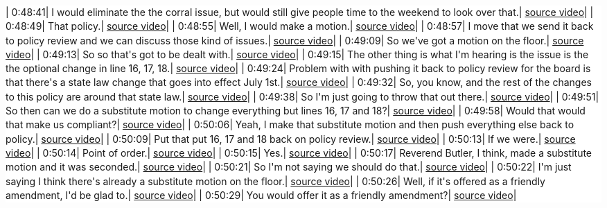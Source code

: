 | 0:48:41| I would eliminate the the corral issue, but would still give people time to the weekend to look over that.| [source video](https://archive.org/details/school-board-264-230616?start=2921)|
| 0:48:49| That policy.| [source video](https://archive.org/details/school-board-264-230616?start=2929)|
| 0:48:55| Well, I would make a motion.| [source video](https://archive.org/details/school-board-264-230616?start=2935)|
| 0:48:57| I move that we send it back to policy review and we can discuss those kind of issues.| [source video](https://archive.org/details/school-board-264-230616?start=2937)|
| 0:49:09| So we've got a motion on the floor.| [source video](https://archive.org/details/school-board-264-230616?start=2949)|
| 0:49:13| So so that's got to be dealt with.| [source video](https://archive.org/details/school-board-264-230616?start=2953)|
| 0:49:15| The other thing is what I'm hearing is the issue is the the optional change in line 16, 17, 18.| [source video](https://archive.org/details/school-board-264-230616?start=2955)|
| 0:49:24| Problem with with pushing it back to policy review for the board is that there's a state law change that goes into effect July 1st.| [source video](https://archive.org/details/school-board-264-230616?start=2964)|
| 0:49:32| So, you know, and the rest of the changes to this policy are around that state law.| [source video](https://archive.org/details/school-board-264-230616?start=2972)|
| 0:49:38| So I'm just going to throw that out there.| [source video](https://archive.org/details/school-board-264-230616?start=2978)|
| 0:49:51| So then can we do a substitute motion to change everything but lines 16, 17 and 18?| [source video](https://archive.org/details/school-board-264-230616?start=2991)|
| 0:49:58| Would that would that make us compliant?| [source video](https://archive.org/details/school-board-264-230616?start=2998)|
| 0:50:06| Yeah, I make that substitute motion and then push everything else back to policy.| [source video](https://archive.org/details/school-board-264-230616?start=3006)|
| 0:50:09| Put that put 16, 17 and 18 back on policy review.| [source video](https://archive.org/details/school-board-264-230616?start=3009)|
| 0:50:13| If we were.| [source video](https://archive.org/details/school-board-264-230616?start=3013)|
| 0:50:14| Point of order.| [source video](https://archive.org/details/school-board-264-230616?start=3014)|
| 0:50:15| Yes.| [source video](https://archive.org/details/school-board-264-230616?start=3015)|
| 0:50:17| Reverend Butler, I think, made a substitute motion and it was seconded.| [source video](https://archive.org/details/school-board-264-230616?start=3017)|
| 0:50:21| So I'm not saying we should do that.| [source video](https://archive.org/details/school-board-264-230616?start=3021)|
| 0:50:22| I'm just saying I think there's already a substitute motion on the floor.| [source video](https://archive.org/details/school-board-264-230616?start=3022)|
| 0:50:26| Well, if it's offered as a friendly amendment, I'd be glad to.| [source video](https://archive.org/details/school-board-264-230616?start=3026)|
| 0:50:29| You would offer it as a friendly amendment?| [source video](https://archive.org/details/school-board-264-230616?start=3029)|
